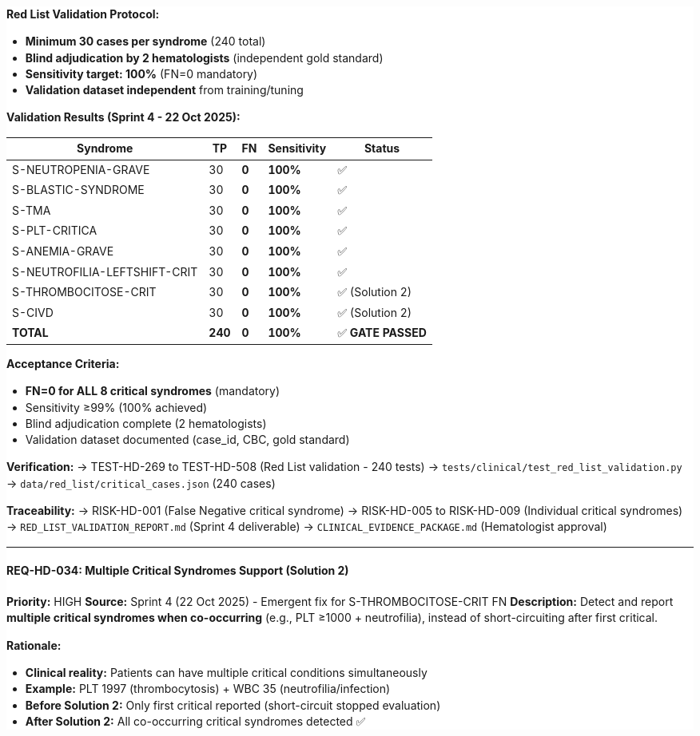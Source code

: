 **Red List Validation Protocol:**
- **Minimum 30 cases per syndrome** (240 total)
- **Blind adjudication by 2 hematologists** (independent gold standard)
- **Sensitivity target: 100%** (FN=0 mandatory)
- **Validation dataset independent** from training/tuning

**Validation Results (Sprint 4 - 22 Oct 2025):**

| Syndrome | TP | FN | Sensitivity | Status |
|----------|----|----|-------------|--------|
| S-NEUTROPENIA-GRAVE | 30 | **0** | **100%** | ✅ |
| S-BLASTIC-SYNDROME | 30 | **0** | **100%** | ✅ |
| S-TMA | 30 | **0** | **100%** | ✅ |
| S-PLT-CRITICA | 30 | **0** | **100%** | ✅ |
| S-ANEMIA-GRAVE | 30 | **0** | **100%** | ✅ |
| S-NEUTROFILIA-LEFTSHIFT-CRIT | 30 | **0** | **100%** | ✅ |
| S-THROMBOCITOSE-CRIT | 30 | **0** | **100%** | ✅ (Solution 2) |
| S-CIVD | 30 | **0** | **100%** | ✅ (Solution 2) |
| **TOTAL** | **240** | **0** | **100%** | ✅ **GATE PASSED** |

**Acceptance Criteria:**
- **FN=0 for ALL 8 critical syndromes** (mandatory)
- Sensitivity ≥99% (100% achieved)
- Blind adjudication complete (2 hematologists)
- Validation dataset documented (case_id, CBC, gold standard)

**Verification:**
→ TEST-HD-269 to TEST-HD-508 (Red List validation - 240 tests)
→ `tests/clinical/test_red_list_validation.py`
→ `data/red_list/critical_cases.json` (240 cases)

**Traceability:**
→ RISK-HD-001 (False Negative critical syndrome)
→ RISK-HD-005 to RISK-HD-009 (Individual critical syndromes)
→ `RED_LIST_VALIDATION_REPORT.md` (Sprint 4 deliverable)
→ `CLINICAL_EVIDENCE_PACKAGE.md` (Hematologist approval)

---

#### REQ-HD-034: Multiple Critical Syndromes Support (Solution 2)

**Priority:** HIGH
**Source:** Sprint 4 (22 Oct 2025) - Emergent fix for S-THROMBOCITOSE-CRIT FN
**Description:** Detect and report **multiple critical syndromes when co-occurring** (e.g., PLT ≥1000 + neutrofilia), instead of short-circuiting after first critical.

**Rationale:**
- **Clinical reality:** Patients can have multiple critical conditions simultaneously
- **Example:** PLT 1997 (thrombocytosis) + WBC 35 (neutrofilia/infection)
- **Before Solution 2:** Only first critical reported (short-circuit stopped evaluation)
- **After Solution 2:** All co-occurring critical syndromes detected ✅
